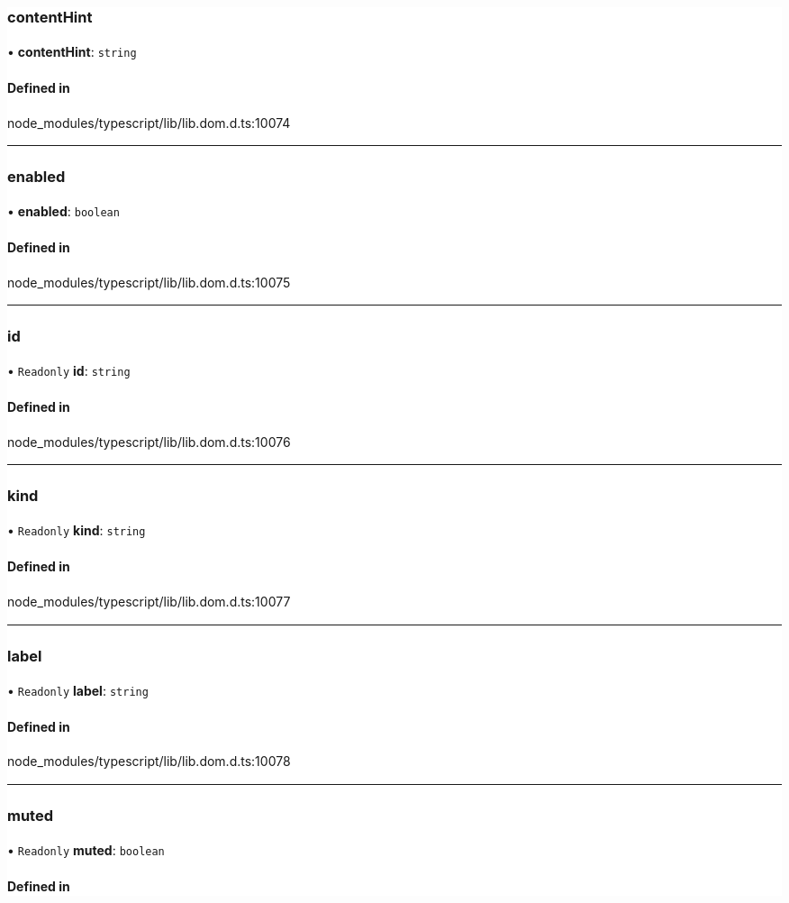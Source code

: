 ### contentHint

• **contentHint**: `string`

#### Defined in

node_modules/typescript/lib/lib.dom.d.ts:10074

___

### enabled

• **enabled**: `boolean`

#### Defined in

node_modules/typescript/lib/lib.dom.d.ts:10075

___

### id

• `Readonly` **id**: `string`

#### Defined in

node_modules/typescript/lib/lib.dom.d.ts:10076

___

### kind

• `Readonly` **kind**: `string`

#### Defined in

node_modules/typescript/lib/lib.dom.d.ts:10077

___

### label

• `Readonly` **label**: `string`

#### Defined in

node_modules/typescript/lib/lib.dom.d.ts:10078

___

### muted

• `Readonly` **muted**: `boolean`

#### Defined in
